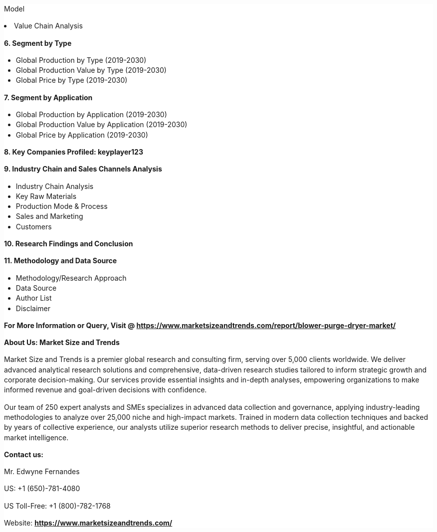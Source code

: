 Model</li><li>Value Chain Analysis&nbsp;</li></ul><p><strong>6. Segment by Type</strong></p><ul><li>Global Production by Type (2019-2030)</li><li>Global Production Value by Type (2019-2030)</li><li>Global Price by Type (2019-2030)</li></ul><p><strong>7. Segment by Application</strong></p><ul><li>Global Production by Application (2019-2030)</li><li>Global Production Value by Application (2019-2030)</li><li>Global Price by Application (2019-2030)</li></ul><p><strong>8. Key Companies Profiled: keyplayer123</strong></p><p><strong>9. Industry Chain and Sales Channels Analysis</strong></p><ul><li>Industry Chain Analysis</li><li>Key Raw Materials</li><li>Production Mode &amp; Process</li><li>Sales and Marketing</li><li>Customers</li></ul><p><strong>10. Research Findings and Conclusion</strong></p><p><strong>11. Methodology and Data Source</strong></p><ul><li>Methodology/Research Approach</li><li>Data Source</li><li>Author List</li><li>Disclaimer</li></ul></p><p><strong>For More Information or Query, Visit @ <a href="https://www.marketsizeandtrends.com/report/blower-purge-dryer-market/">https://www.marketsizeandtrends.com/report/blower-purge-dryer-market/</a></strong></p><p><strong>About Us: Market Size and Trends</strong></p><p>Market Size and Trends is a premier global research and consulting firm, serving over 5,000 clients worldwide. We deliver advanced analytical research solutions and comprehensive, data-driven research studies tailored to inform strategic growth and corporate decision-making. Our services provide essential insights and in-depth analyses, empowering organizations to make informed revenue and goal-driven decisions with confidence.</p><p>Our team of 250 expert analysts and SMEs specializes in advanced data collection and governance, applying industry-leading methodologies to analyze over 25,000 niche and high-impact markets. Trained in modern data collection techniques and backed by years of collective experience, our analysts utilize superior research methods to deliver precise, insightful, and actionable market intelligence.</p><p><strong>Contact us:</strong></p><p>Mr. Edwyne Fernandes</p><p>US: +1 (650)-781-4080</p><p>US Toll-Free: +1 (800)-782-1768</p><p>Website: <strong><a href="https://www.marketsizeandtrends.com/">https://www.marketsizeandtrends.com/</a></strong></p>
